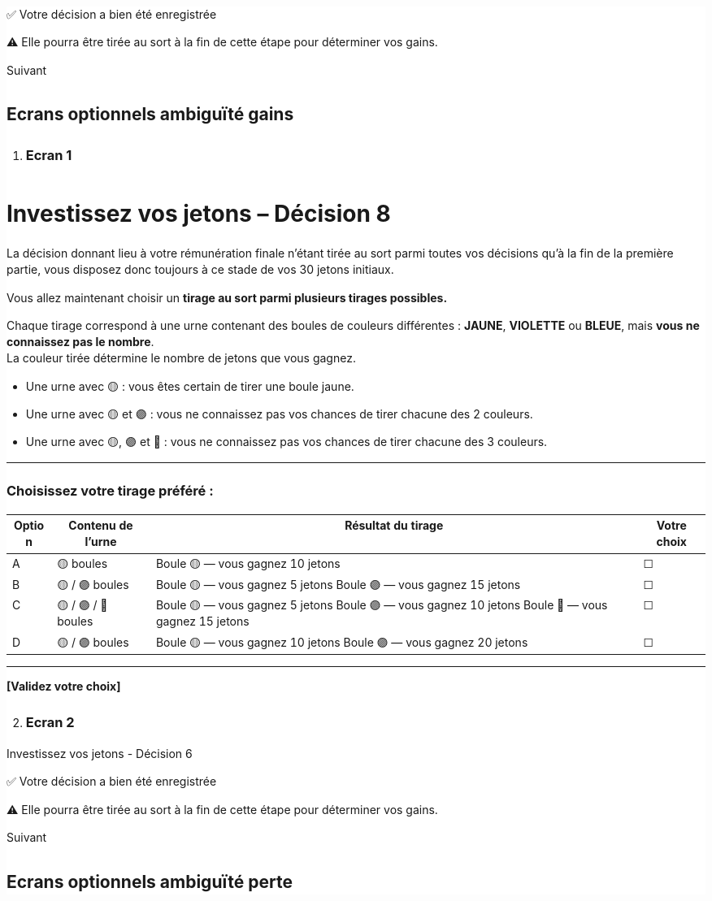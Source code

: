 ✅ Votre décision a bien été enregistrée

⚠️ Elle pourra être tirée au sort à la fin de cette étape pour déterminer vos gains.

Suivant

## **Ecrans optionnels ambiguïté gains** 

1. ### Ecran 1

# **Investissez vos jetons – Décision 8**

La décision donnant lieu à votre rémunération finale n’étant tirée au sort parmi toutes vos décisions qu’à la fin de la première partie, vous disposez donc toujours à ce stade de vos 30 jetons initiaux.

Vous allez maintenant choisir un **tirage au sort parmi plusieurs tirages possibles.**

Chaque tirage correspond à une urne contenant des boules de couleurs différentes : **JAUNE**, **VIOLETTE** ou **BLEUE**, mais **vous ne connaissez pas le nombre**.  
 La couleur tirée détermine le nombre de jetons que vous gagnez.

* Une urne avec 🟡 : vous êtes certain de tirer une boule jaune.

* Une urne avec 🟡 et 🟣 : vous ne connaissez pas vos chances de tirer chacune des 2 couleurs.

* Une urne avec 🟡, 🟣 et 🔵 : vous ne connaissez pas vos chances de tirer chacune des 3 couleurs.

---

### **Choisissez votre tirage préféré :**

| Option | Contenu de l’urne | Résultat du tirage | Votre choix |
| ----- | ----- | ----- | ----- |
| A | 🟡 boules | Boule 🟡 — vous gagnez 10 jetons | ☐ |
| B | 🟡 / 🟣 boules | Boule 🟡 — vous gagnez 5 jetons Boule 🟣 — vous gagnez 15 jetons | ☐ |
| C | 🟡 / 🟣 / 🔵 boules | Boule 🟡 — vous gagnez 5 jetons Boule 🟣 — vous gagnez 10 jetons Boule 🔵 — vous gagnez 15 jetons | ☐ |
| D | 🟡 / 🟣 boules | Boule 🟡 — vous gagnez 10 jetons Boule 🟣 — vous gagnez 20 jetons | ☐ |

---

**\[Validez votre choix\]**

2. ### Ecran 2

Investissez vos jetons \- Décision 6

✅ Votre décision a bien été enregistrée

⚠️ Elle pourra être tirée au sort à la fin de cette étape pour déterminer vos gains.

Suivant

## **Ecrans optionnels ambiguïté perte**
